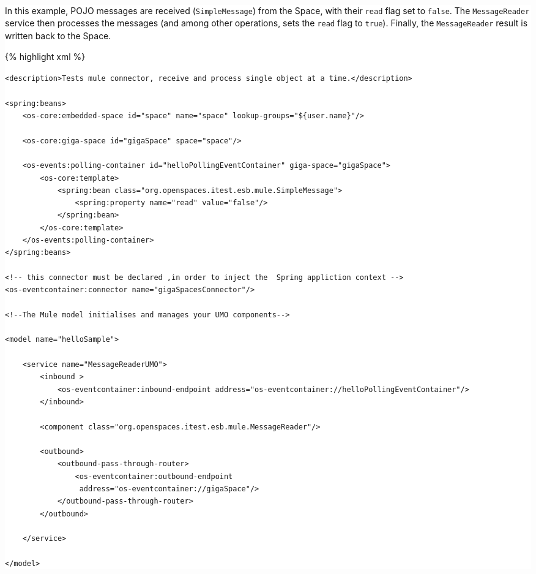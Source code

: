 In this example, POJO messages are received (`SimpleMessage`) from the Space, with their `read` flag set to `false`. The `MessageReader` service then processes the messages (and among other operations, sets the `read` flag to `true`). Finally, the `MessageReader` result is written back to the Space.

{% highlight xml %}

<?xml version="1.0" encoding="UTF-8"?>
<mule xmlns="http://www.mulesoft.org/schema/mule/core"
      xmlns:os-events="http://www.openspaces.org/schema/events"
      xmlns:os-core="http://www.openspaces.org/schema/core"
      xmlns:xsi="http://www.w3.org/2001/XMLSchema-instance"
      xmlns:spring="http://www.springframework.org/schema/beans"
      xmlns:os-eventcontainer="http://www.openspaces.org/schema/mule/os-eventcontainer"
      xmlns:stdio="http://www.mulesoft.org/schema/mule/stdio"
      xsi:schemaLocation="http://www.openspaces.org/schema/core http://www.openspaces.org/schema/core/openspaces-core.xsd
      http://www.openspaces.org/schema/events http://www.openspaces.org/schema/events/openspaces-events.xsd
      http://www.springframework.org/schema/beans http://www.springframework.org/schema/beans/spring-beans-{%version spring%}.xsd
      http://www.mulesoft.org/schema/mule/core http://www.mulesoft.org/schema/mule/core/{%version mule%}/mule.xsd
      http://www.mulesoft.org/schema/mule/stdio http://www.mulesoft.org/schema/mule/stdio/{%version mule%}/mule-stdio.xsd
      http://www.openspaces.org/schema/mule/os-eventcontainer http://www.openspaces.org/schema/{%currentversion%}/mule/{%version mule%}/mule-os-eventcontainer.xsd">

    <description>Tests mule connector, receive and process single object at a time.</description>

    <spring:beans>
        <os-core:embedded-space id="space" name="space" lookup-groups="${user.name}"/>

        <os-core:giga-space id="gigaSpace" space="space"/>

        <os-events:polling-container id="helloPollingEventContainer" giga-space="gigaSpace">
            <os-core:template>
                <spring:bean class="org.openspaces.itest.esb.mule.SimpleMessage">
                    <spring:property name="read" value="false"/>
                </spring:bean>
            </os-core:template>
        </os-events:polling-container>
    </spring:beans>

    <!-- this connector must be declared ,in order to inject the  Spring appliction context -->
    <os-eventcontainer:connector name="gigaSpacesConnector"/>

    <!--The Mule model initialises and manages your UMO components-->

    <model name="helloSample">

        <service name="MessageReaderUMO">
            <inbound >
                <os-eventcontainer:inbound-endpoint address="os-eventcontainer://helloPollingEventContainer"/>
            </inbound>

            <component class="org.openspaces.itest.esb.mule.MessageReader"/>

            <outbound>
                <outbound-pass-through-router>
                    <os-eventcontainer:outbound-endpoint
                     address="os-eventcontainer://gigaSpace"/>
                </outbound-pass-through-router>
            </outbound>

        </service>

    </model>

</mule>
